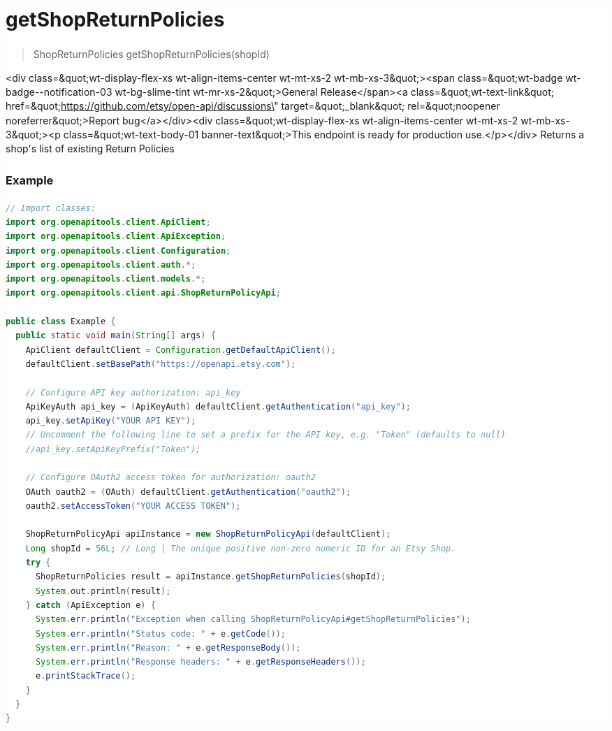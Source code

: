 <a name="getShopReturnPolicies"></a>
# **getShopReturnPolicies**
> ShopReturnPolicies getShopReturnPolicies(shopId)



&lt;div class&#x3D;\&quot;wt-display-flex-xs wt-align-items-center wt-mt-xs-2 wt-mb-xs-3\&quot;&gt;&lt;span class&#x3D;\&quot;wt-badge wt-badge--notification-03 wt-bg-slime-tint wt-mr-xs-2\&quot;&gt;General Release&lt;/span&gt;&lt;a class&#x3D;\&quot;wt-text-link\&quot; href&#x3D;\&quot;https://github.com/etsy/open-api/discussions\&quot; target&#x3D;\&quot;_blank\&quot; rel&#x3D;\&quot;noopener noreferrer\&quot;&gt;Report bug&lt;/a&gt;&lt;/div&gt;&lt;div class&#x3D;\&quot;wt-display-flex-xs wt-align-items-center wt-mt-xs-2 wt-mb-xs-3\&quot;&gt;&lt;p class&#x3D;\&quot;wt-text-body-01 banner-text\&quot;&gt;This endpoint is ready for production use.&lt;/p&gt;&lt;/div&gt;  Returns a shop&#39;s list of existing Return Policies

### Example
```java
// Import classes:
import org.openapitools.client.ApiClient;
import org.openapitools.client.ApiException;
import org.openapitools.client.Configuration;
import org.openapitools.client.auth.*;
import org.openapitools.client.models.*;
import org.openapitools.client.api.ShopReturnPolicyApi;

public class Example {
  public static void main(String[] args) {
    ApiClient defaultClient = Configuration.getDefaultApiClient();
    defaultClient.setBasePath("https://openapi.etsy.com");
    
    // Configure API key authorization: api_key
    ApiKeyAuth api_key = (ApiKeyAuth) defaultClient.getAuthentication("api_key");
    api_key.setApiKey("YOUR API KEY");
    // Uncomment the following line to set a prefix for the API key, e.g. "Token" (defaults to null)
    //api_key.setApiKeyPrefix("Token");

    // Configure OAuth2 access token for authorization: oauth2
    OAuth oauth2 = (OAuth) defaultClient.getAuthentication("oauth2");
    oauth2.setAccessToken("YOUR ACCESS TOKEN");

    ShopReturnPolicyApi apiInstance = new ShopReturnPolicyApi(defaultClient);
    Long shopId = 56L; // Long | The unique positive non-zero numeric ID for an Etsy Shop.
    try {
      ShopReturnPolicies result = apiInstance.getShopReturnPolicies(shopId);
      System.out.println(result);
    } catch (ApiException e) {
      System.err.println("Exception when calling ShopReturnPolicyApi#getShopReturnPolicies");
      System.err.println("Status code: " + e.getCode());
      System.err.println("Reason: " + e.getResponseBody());
      System.err.println("Response headers: " + e.getResponseHeaders());
      e.printStackTrace();
    }
  }
}
```
